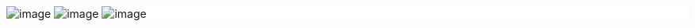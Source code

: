 <img width="1768" alt="image" src="https://github.com/user-attachments/assets/063f5648-1690-4e47-9569-3c1f4caa0a5f">

<img width="1768" alt="image" src="https://github.com/user-attachments/assets/3230d94f-d5d5-4c58-9339-59f89a09ea73">

<img width="1768" alt="image" src="https://github.com/user-attachments/assets/62a74f97-7062-45a0-9dd4-34e3c8525783">




   
